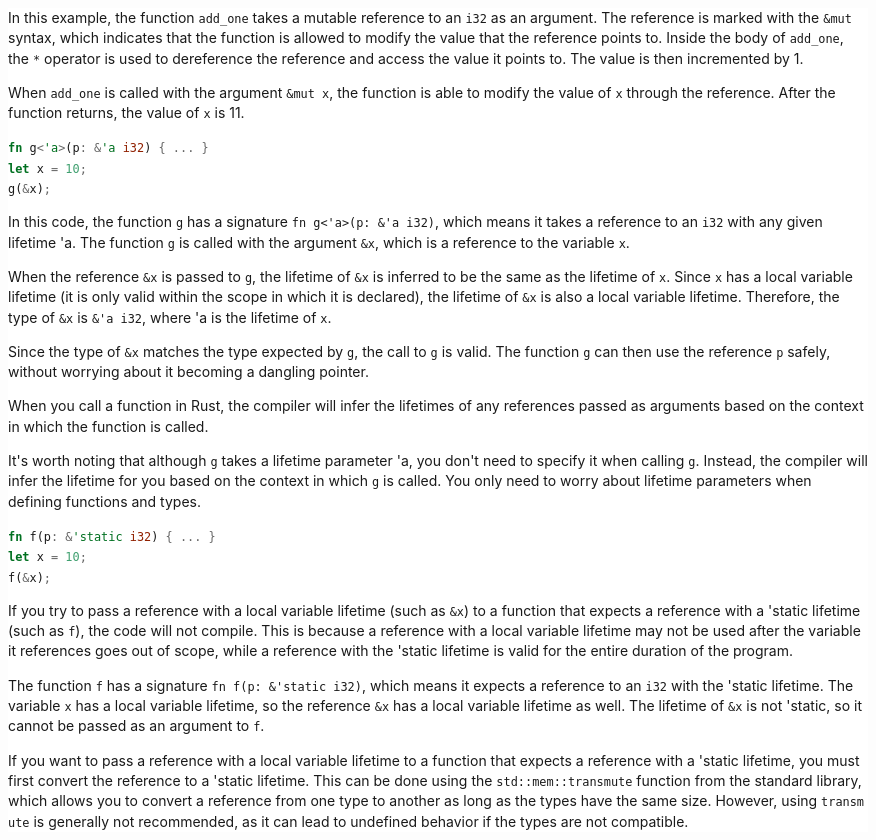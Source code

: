 In this example, the function `add_one` takes a mutable reference to an `i32` as an argument. The reference is marked with the `&mut` syntax, which indicates that the function is allowed to modify the value that the reference points to. Inside the body of `add_one`, the `*` operator is used to dereference the reference and access the value it points to. The value is then incremented by 1.

When `add_one` is called with the argument `&mut x`, the function is able to modify the value of `x` through the reference. After the function returns, the value of `x` is 11.

```rust
fn g<'a>(p: &'a i32) { ... }
let x = 10;
g(&x);
```

In this code, the function `g` has a signature `fn g<'a>(p: &'a i32)`, which means it takes a reference to an `i32` with any given lifetime 'a. The function `g` is called with the argument `&x`, which is a reference to the variable `x`.

When the reference `&x` is passed to `g`, the lifetime of `&x` is inferred to be the same as the lifetime of `x`. Since `x` has a local variable lifetime (it is only valid within the scope in which it is declared), the lifetime of `&x` is also a local variable lifetime. Therefore, the type of `&x` is `&'a i32`, where 'a is the lifetime of `x`.

Since the type of `&x` matches the type expected by `g`, the call to `g` is valid. The function `g` can then use the reference `p` safely, without worrying about it becoming a dangling pointer.

When you call a function in Rust, the compiler will infer the lifetimes of any references passed as arguments based on the context in which the function is called.

It's worth noting that although `g` takes a lifetime parameter 'a, you don't need to specify it when calling `g`. Instead, the compiler will infer the lifetime for you based on the context in which `g` is called. You only need to worry about lifetime parameters when defining functions and types.

```rust
fn f(p: &'static i32) { ... }
let x = 10;
f(&x);
```

If you try to pass a reference with a local variable lifetime (such as `&x`) to a function that expects a reference with a 'static lifetime (such as `f`), the code will not compile. This is because a reference with a local variable lifetime may not be used after the variable it references goes out of scope, while a reference with the 'static lifetime is valid for the entire duration of the program.

The function `f` has a signature `fn f(p: &'static i32)`, which means it expects a reference to an `i32` with the 'static lifetime. The variable `x` has a local variable lifetime, so the reference `&x` has a local variable lifetime as well. The lifetime of `&x` is not 'static, so it cannot be passed as an argument to `f`.

If you want to pass a reference with a local variable lifetime to a function that expects a reference with a 'static lifetime, you must first convert the reference to a 'static lifetime. This can be done using the `std::mem::transmute` function from the standard library, which allows you to convert a reference from one type to another as long as the types have the same size. However, using `transmute` is generally not recommended, as it can lead to undefined behavior if the types are not compatible.
